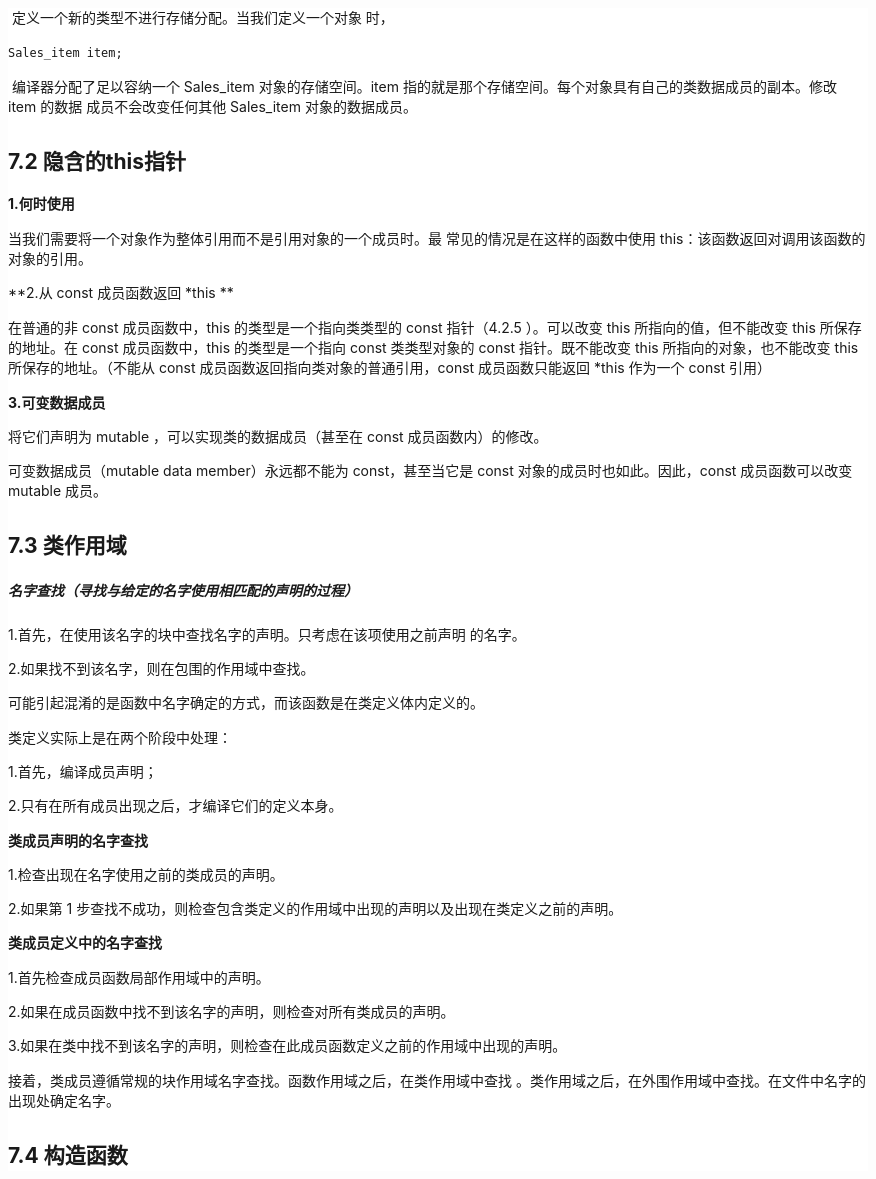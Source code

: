 ​		定义一个新的类型不进行存储分配。当我们定义一个对象 时，

```
Sales_item item;
```

​		编译器分配了足以容纳一个 Sales_item 对象的存储空间。item 指的就是那个存储空间。每个对象具有自己的类数据成员的副本。修改 item 的数据 成员不会改变任何其他 Sales_item 对象的数据成员。 

## 7.2 隐含的this指针

**1.何时使用**

当我们需要将一个对象作为整体引用而不是引用对象的一个成员时。最 常见的情况是在这样的函数中使用 this：该函数返回对调用该函数的对象的引用。 

**2.从 const 成员函数返回 *this **

在普通的非 const 成员函数中，this 的类型是一个指向类类型的 const 指针（4.2.5 ）。可以改变 this 所指向的值，但不能改变 this 所保存 的地址。在 const 成员函数中，this 的类型是一个指向 const 类类型对象的 const 指针。既不能改变 this 所指向的对象，也不能改变 this 所保存的地址。（不能从 const 成员函数返回指向类对象的普通引用，const 成员函数只能返回 *this 作为一个 const 引用）

**3.可变数据成员**

将它们声明为 mutable ，可以实现类的数据成员（甚至在 const 成员函数内）的修改。

可变数据成员（mutable data member）永远都不能为 const，甚至当它是 const 对象的成员时也如此。因此，const 成员函数可以改变 mutable 成员。

## 7.3 类作用域

##### **名字查找**（寻找与给定的名字使用相匹配的声明的过程）

1.首先，在使用该名字的块中查找名字的声明。只考虑在该项使用之前声明 的名字。 

2.如果找不到该名字，则在包围的作用域中查找。



可能引起混淆的是函数中名字确定的方式，而该函数是在类定义体内定义的。

类定义实际上是在两个阶段中处理： 

1.首先，编译成员声明；

2.只有在所有成员出现之后，才编译它们的定义本身。 

**类成员声明的名字查找** 

1.检查出现在名字使用之前的类成员的声明。 

2.如果第 1 步查找不成功，则检查包含类定义的作用域中出现的声明以及出现在类定义之前的声明。 

**类成员定义中的名字查找**

1.首先检查成员函数局部作用域中的声明。

2.如果在成员函数中找不到该名字的声明，则检查对所有类成员的声明。 

3.如果在类中找不到该名字的声明，则检查在此成员函数定义之前的作用域中出现的声明。

接着，类成员遵循常规的块作用域名字查找。函数作用域之后，在类作用域中查找 。类作用域之后，在外围作用域中查找。在文件中名字的出现处确定名字。

## 7.4 构造函数
